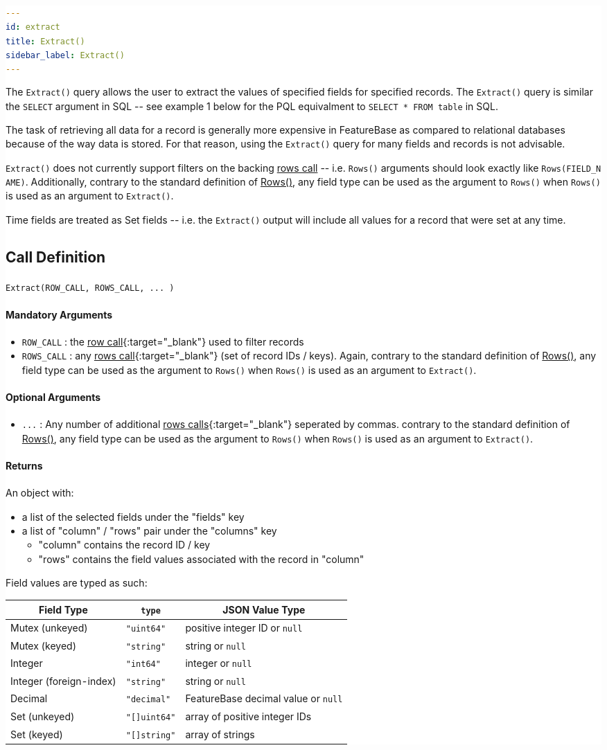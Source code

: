 ```yaml
---
id: extract
title: Extract()
sidebar_label: Extract()
---
```

The `Extract()` query allows the user to extract the values of specified fields for specified records. The `Extract()` query is similar the `SELECT` argument in SQL -- see example 1 below for the PQL equivalment to `SELECT * FROM table` in SQL.

The task of retrieving all data for a record is generally more expensive in FeatureBase as compared to relational databases because of the way data is stored. For that reason, using the `Extract()` query for many fields and records is not advisable.

`Extract()` does not currently support filters on the backing [rows call](/data-querying/pql#rows-calls) -- i.e. `Rows()` arguments should look exactly like `Rows(FIELD_NAME)`. Additionally, contrary to the standard definition of [Rows()](/reference/data-querying-ref/pql/read/rows), any field type can be used as the argument to `Rows()` when `Rows()` is used as an argument to `Extract()`.

Time fields are treated as Set fields -- i.e. the `Extract()` output will include all values for a record that were set at any time.

## Call Definition

```
Extract(ROW_CALL, ROWS_CALL, ... )
```

#### Mandatory Arguments
 - `ROW_CALL` : the [row call](/data-querying/pql#row-calls){:target="_blank"} used to filter records
 - `ROWS_CALL` : any [rows call](/data-querying/pql#rows-calls){:target="_blank"} (set of record IDs / keys). Again, contrary to the standard definition of [Rows()](/reference/data-querying-ref/pql/read/rows), any field type can be used as the argument to `Rows()` when `Rows()` is used as an argument to `Extract()`.

#### Optional Arguments
- `...` : Any number of additional [rows calls](/data-querying/pql#rows-calls){:target="_blank"} seperated by commas. contrary to the standard definition of [Rows()](/reference/data-querying-ref/pql/read/rows), any field type can be used as the argument to `Rows()` when `Rows()` is used as an argument to `Extract()`.

#### Returns
An object with:
- a list of the selected fields under the "fields" key
- a list of "column" / "rows" pair under the "columns" key
  - "column" contains the record ID / key
  - "rows" contains the field values associated with the record in "column" 

Field values are typed as such:

|Field Type             |`type`      |JSON Value Type                    |
|-----------------------|------------|-----------------------------------|
|Mutex (unkeyed)        |`"uint64"`  |positive integer ID or `null`      |
|Mutex (keyed)          |`"string"`  |string or `null`                   |
|Integer                |`"int64"`   |integer or `null`                  |
|Integer (foreign-index)|`"string"`  |string or `null`                   |
|Decimal                |`"decimal"` |FeatureBase decimal value or `null`|
|Set (unkeyed)          |`"[]uint64"`|array of positive integer IDs      |
|Set (keyed)            |`"[]string"`|array of strings                   |